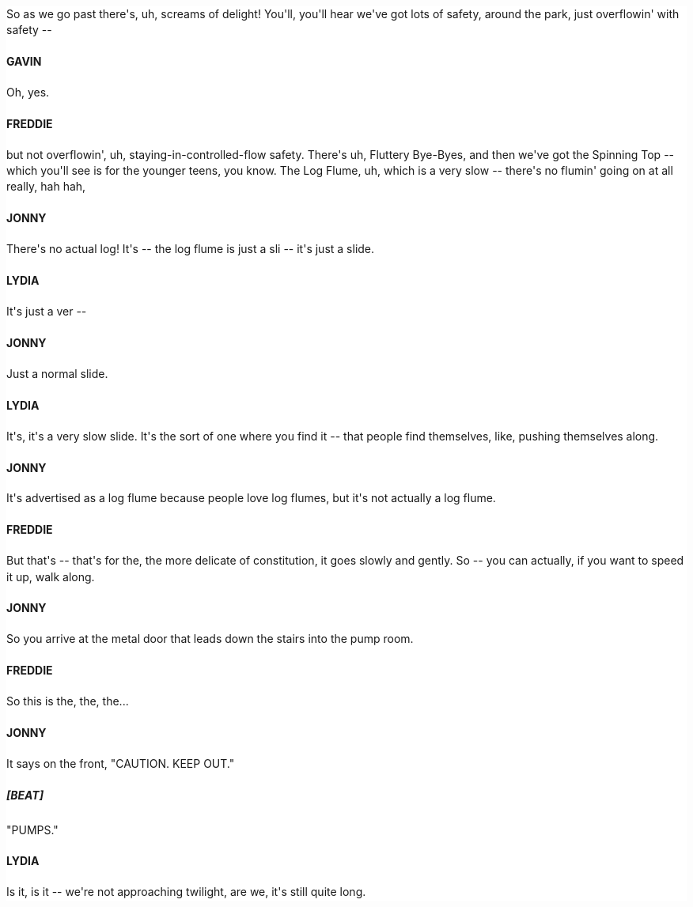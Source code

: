 So as we go past there's, uh, screams of delight! You'll, you'll hear we've got lots of safety, around the park, just overflowin' with safety --

#### GAVIN

Oh, yes.

#### FREDDIE

but not overflowin', uh, staying-in-controlled-flow safety. There's uh, Fluttery Bye-Byes, and then we've got the Spinning Top -- which you'll see is for the younger teens, you know. The Log Flume, uh, which is a very slow -- there's no flumin' going on at all really, hah hah,

#### JONNY

There's no actual log! It's -- the log flume is just a sli -- it's just a slide.

#### LYDIA

It's just a ver --

#### JONNY

Just a normal slide.

#### LYDIA

It's, it's a very slow slide. It's the sort of one where you find it -- that people find themselves, like, pushing themselves along.

#### JONNY

It's advertised as a log flume because people love log flumes, but it's not actually a log flume.

#### FREDDIE

But that's -- that's for the, the more delicate of constitution, it goes slowly and gently. So -- you can actually, if you want to speed it up, walk along.

#### JONNY

So you arrive at the metal door that leads down the stairs into the pump room.

#### FREDDIE

So this is the, the, the...

#### JONNY

It says on the front, "CAUTION. KEEP OUT."

##### [BEAT]

"PUMPS."

#### LYDIA

Is it, is it -- we're not approaching twilight, are we, it's still quite long.
